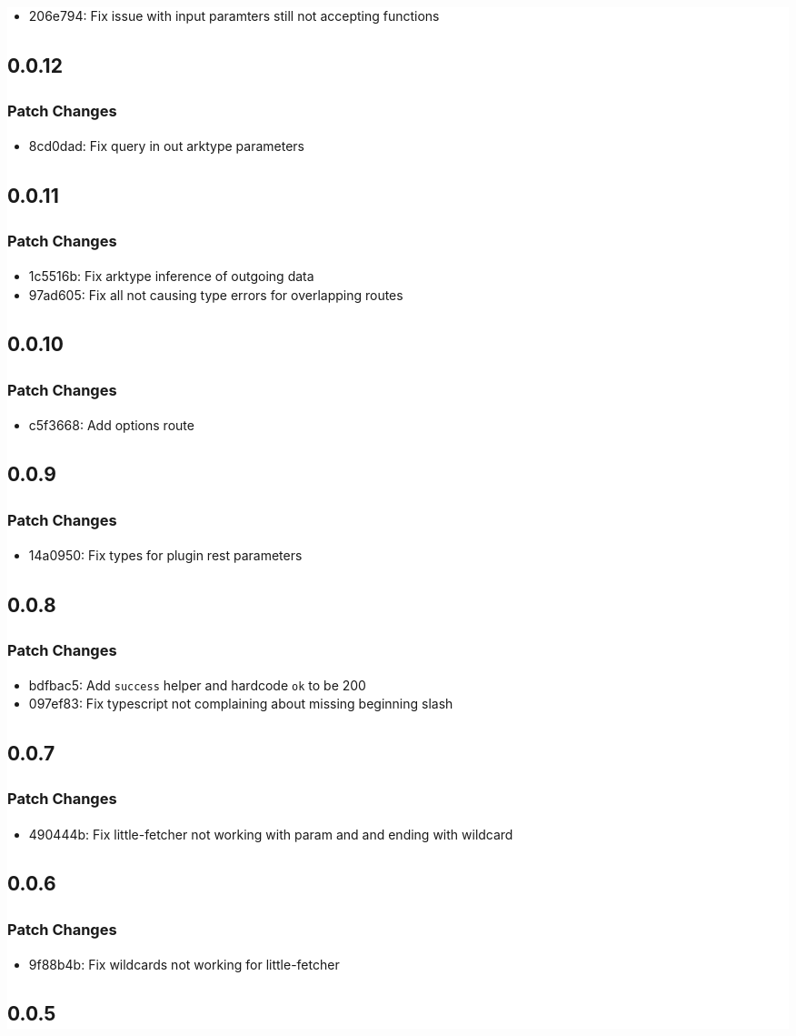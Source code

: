 - 206e794: Fix issue with input paramters still not accepting functions

## 0.0.12

### Patch Changes

- 8cd0dad: Fix query in out arktype parameters

## 0.0.11

### Patch Changes

- 1c5516b: Fix arktype inference of outgoing data
- 97ad605: Fix all not causing type errors for overlapping routes

## 0.0.10

### Patch Changes

- c5f3668: Add options route

## 0.0.9

### Patch Changes

- 14a0950: Fix types for plugin rest parameters

## 0.0.8

### Patch Changes

- bdfbac5: Add `success` helper and hardcode `ok` to be 200
- 097ef83: Fix typescript not complaining about missing beginning slash

## 0.0.7

### Patch Changes

- 490444b: Fix little-fetcher not working with param and and ending with wildcard

## 0.0.6

### Patch Changes

- 9f88b4b: Fix wildcards not working for little-fetcher

## 0.0.5
